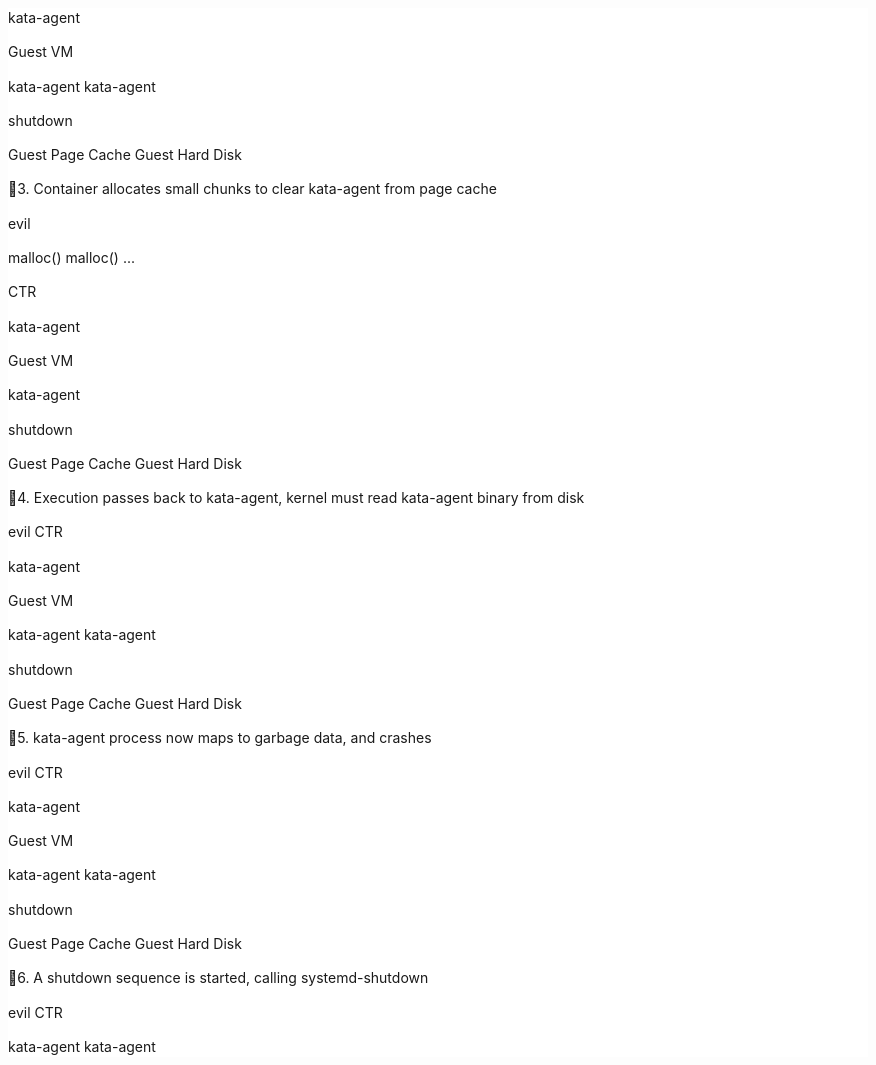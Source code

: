 kata-agent

Guest VM

kata-agent kata-agent

shutdown

Guest Page Cache
Guest Hard Disk

3. Container allocates small chunks to clear kata-agent from page cache

evil

malloc() malloc() ...

CTR

kata-agent

Guest VM

kata-agent

shutdown

Guest Page Cache
Guest Hard Disk

4. Execution passes back to kata-agent, kernel must read kata-agent binary from disk

evil CTR

kata-agent

Guest VM

kata-agent kata-agent

shutdown

Guest Page Cache
Guest Hard Disk

5. kata-agent process now maps to garbage data, and crashes

evil CTR

kata-agent

Guest VM

kata-agent kata-agent

shutdown

Guest Page Cache
Guest Hard Disk

6. A shutdown sequence is started, calling systemd-shutdown

evil CTR

kata-agent kata-agent
